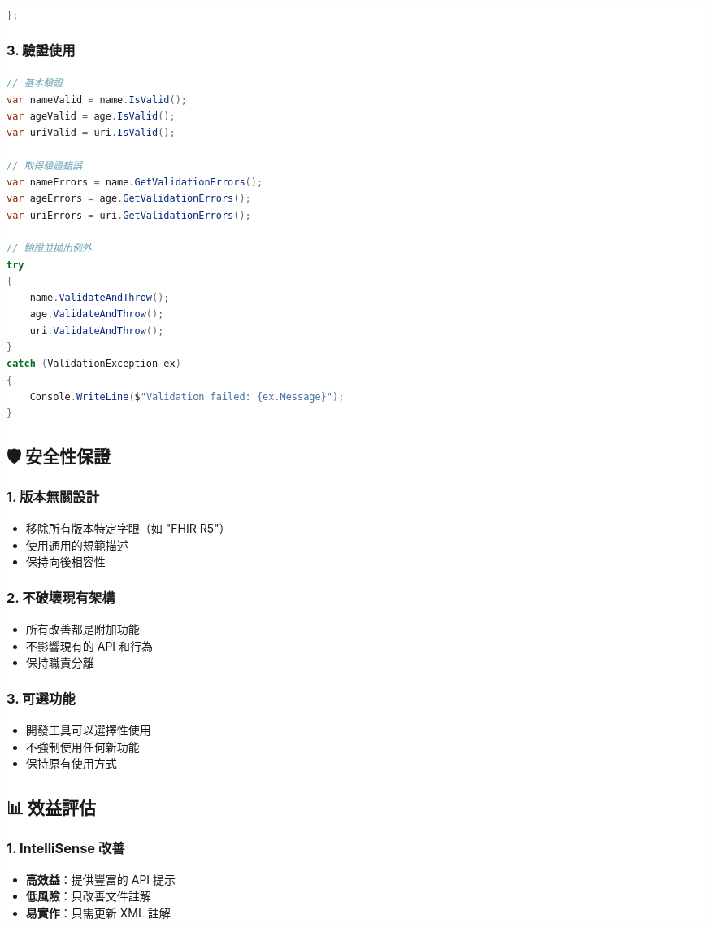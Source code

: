 ```csharp
};
```

### **3. 驗證使用**

```csharp
// 基本驗證
var nameValid = name.IsValid();
var ageValid = age.IsValid();
var uriValid = uri.IsValid();

// 取得驗證錯誤
var nameErrors = name.GetValidationErrors();
var ageErrors = age.GetValidationErrors();
var uriErrors = uri.GetValidationErrors();

// 驗證並拋出例外
try
{
    name.ValidateAndThrow();
    age.ValidateAndThrow();
    uri.ValidateAndThrow();
}
catch (ValidationException ex)
{
    Console.WriteLine($"Validation failed: {ex.Message}");
}
```

## 🛡️ **安全性保證**

### **1. 版本無關設計**
- 移除所有版本特定字眼（如 "FHIR R5"）
- 使用通用的規範描述
- 保持向後相容性

### **2. 不破壞現有架構**
- 所有改善都是附加功能
- 不影響現有的 API 和行為
- 保持職責分離

### **3. 可選功能**
- 開發工具可以選擇性使用
- 不強制使用任何新功能
- 保持原有使用方式

## 📊 **效益評估**

### **1. IntelliSense 改善**
- **高效益**：提供豐富的 API 提示
- **低風險**：只改善文件註解
- **易實作**：只需更新 XML 註解
